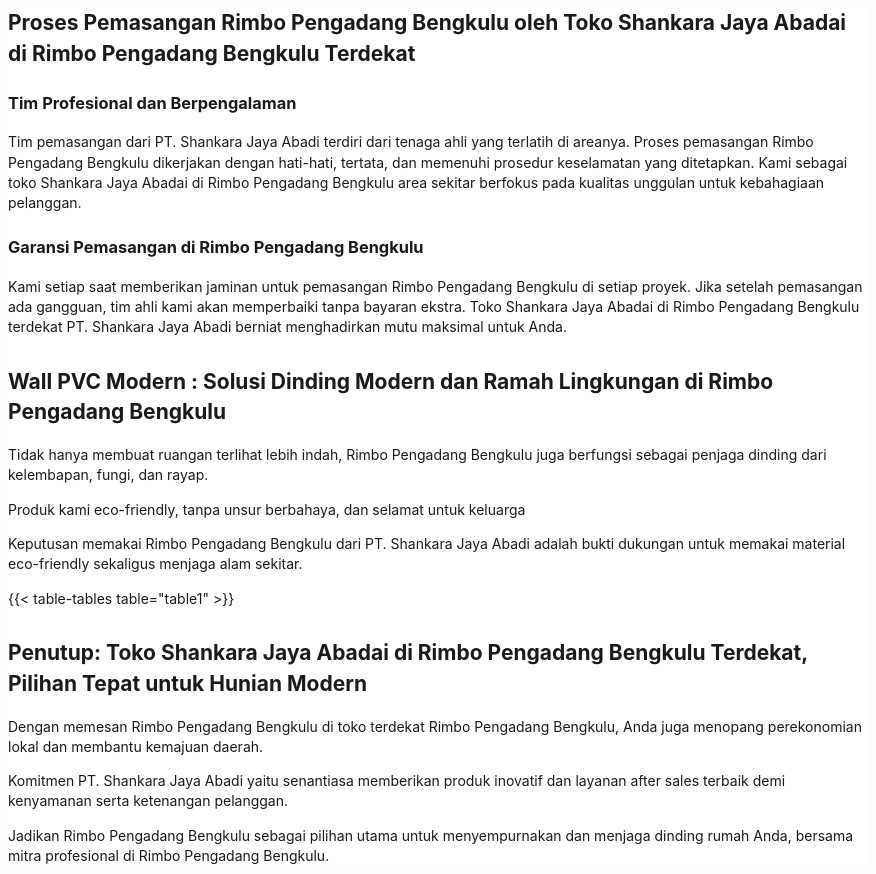 ## Proses Pemasangan Rimbo Pengadang Bengkulu oleh Toko Shankara Jaya Abadai di Rimbo Pengadang Bengkulu Terdekat

### Tim Profesional dan Berpengalaman

Tim pemasangan dari PT. Shankara Jaya Abadi terdiri dari tenaga ahli yang terlatih di areanya. Proses pemasangan Rimbo Pengadang Bengkulu dikerjakan dengan hati-hati, tertata, dan memenuhi prosedur keselamatan yang ditetapkan. Kami sebagai toko Shankara Jaya Abadai di Rimbo Pengadang Bengkulu area sekitar berfokus pada kualitas unggulan untuk kebahagiaan pelanggan.

### Garansi Pemasangan di Rimbo Pengadang Bengkulu

Kami setiap saat memberikan jaminan untuk pemasangan Rimbo Pengadang Bengkulu di setiap proyek. Jika setelah pemasangan ada gangguan, tim ahli kami akan memperbaiki tanpa bayaran ekstra. Toko Shankara Jaya Abadai di Rimbo Pengadang Bengkulu terdekat PT. Shankara Jaya Abadi berniat menghadirkan mutu maksimal untuk Anda.

##  Wall PVC Modern : Solusi Dinding Modern dan Ramah Lingkungan di Rimbo Pengadang Bengkulu

Tidak hanya membuat ruangan terlihat lebih indah, Rimbo Pengadang Bengkulu juga berfungsi sebagai penjaga dinding dari kelembapan, fungi, dan rayap.

Produk kami eco-friendly, tanpa unsur berbahaya, dan selamat untuk keluarga

Keputusan memakai Rimbo Pengadang Bengkulu dari PT. Shankara Jaya Abadi adalah bukti dukungan untuk memakai material eco-friendly sekaligus menjaga alam sekitar.

{{< table-tables table="table1" >}}

## Penutup: Toko Shankara Jaya Abadai di Rimbo Pengadang Bengkulu Terdekat, Pilihan Tepat untuk Hunian Modern

Dengan memesan Rimbo Pengadang Bengkulu di toko terdekat Rimbo Pengadang Bengkulu, Anda juga menopang perekonomian lokal dan membantu kemajuan daerah.

Komitmen PT. Shankara Jaya Abadi yaitu senantiasa memberikan produk inovatif dan layanan after sales terbaik demi kenyamanan serta ketenangan pelanggan.

Jadikan Rimbo Pengadang Bengkulu sebagai pilihan utama untuk menyempurnakan dan menjaga dinding rumah Anda, bersama mitra profesional di Rimbo Pengadang Bengkulu.